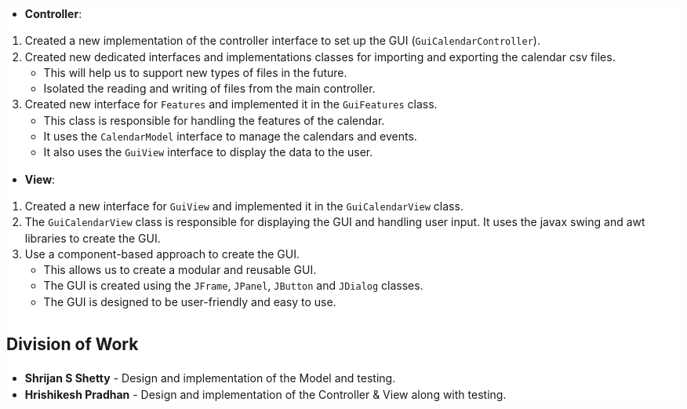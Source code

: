 - **Controller**:
1. Created a new implementation of the controller interface to set up the GUI 
   (`GuiCalendarController`).
2. Created new dedicated interfaces and implementations classes for importing and exporting the 
   calendar csv files. 
   - This will help us to support new types of files in the future.
   - Isolated the reading and writing of files from the main controller.
3. Created new interface for `Features` and implemented it in the `GuiFeatures` class.
   - This class is responsible for handling the features of the calendar.
   - It uses the `CalendarModel` interface to manage the calendars and events.
   - It also uses the `GuiView` interface to display the data to the user.

- **View**:

1. Created a new interface for `GuiView` and implemented it in the `GuiCalendarView` class.
2. The `GuiCalendarView` class is responsible for displaying the GUI and handling user input.
   It uses the javax swing and awt libraries to create the GUI.
3. Use a component-based approach to create the GUI.
   - This allows us to create a modular and reusable GUI.
   - The GUI is created using the `JFrame`, `JPanel`, `JButton` and `JDialog` classes.
   - The GUI is designed to be user-friendly and easy to use.

## Division of Work

- **Shrijan S Shetty** - Design and implementation of the Model and testing.
- **Hrishikesh Pradhan** - Design and implementation of the Controller & View along with testing.